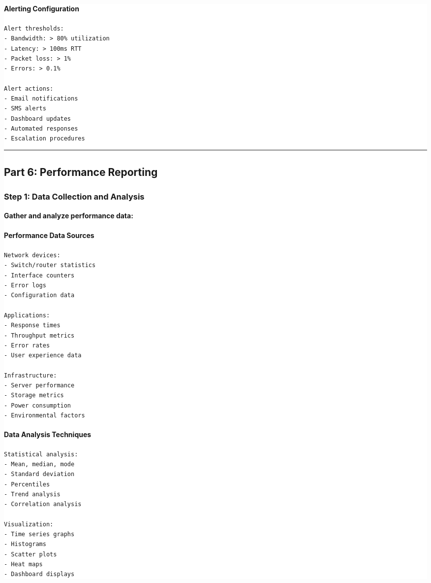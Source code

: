 #### **Alerting Configuration**
```
Alert thresholds:
- Bandwidth: > 80% utilization
- Latency: > 100ms RTT
- Packet loss: > 1%
- Errors: > 0.1%

Alert actions:
- Email notifications
- SMS alerts
- Dashboard updates
- Automated responses
- Escalation procedures
```

---

## Part 6: Performance Reporting

### Step 1: Data Collection and Analysis
**Gather and analyze performance data:**

#### **Performance Data Sources**
```
Network devices:
- Switch/router statistics
- Interface counters
- Error logs
- Configuration data

Applications:
- Response times
- Throughput metrics
- Error rates
- User experience data

Infrastructure:
- Server performance
- Storage metrics
- Power consumption
- Environmental factors
```

#### **Data Analysis Techniques**
```
Statistical analysis:
- Mean, median, mode
- Standard deviation
- Percentiles
- Trend analysis
- Correlation analysis

Visualization:
- Time series graphs
- Histograms
- Scatter plots
- Heat maps
- Dashboard displays
```
